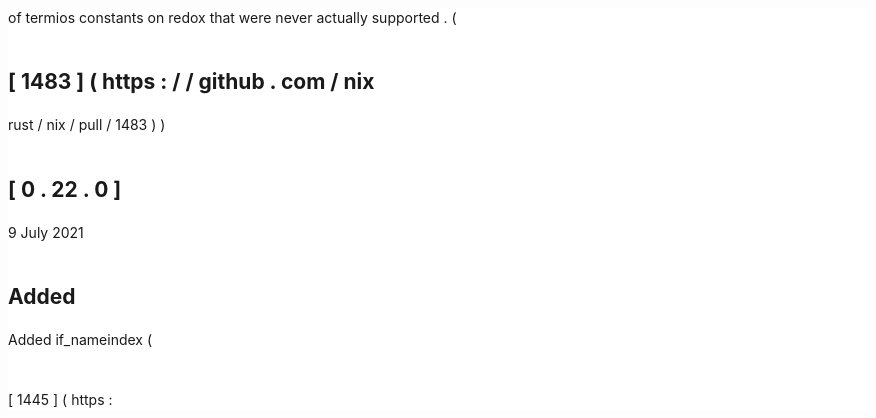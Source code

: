 of
termios
constants
on
redox
that
were
never
actually
supported
.
(
#
[
1483
]
(
https
:
/
/
github
.
com
/
nix
-
rust
/
nix
/
pull
/
1483
)
)
#
#
[
0
.
22
.
0
]
-
9
July
2021
#
#
#
Added
-
Added
if_nameindex
(
#
[
1445
]
(
https
: